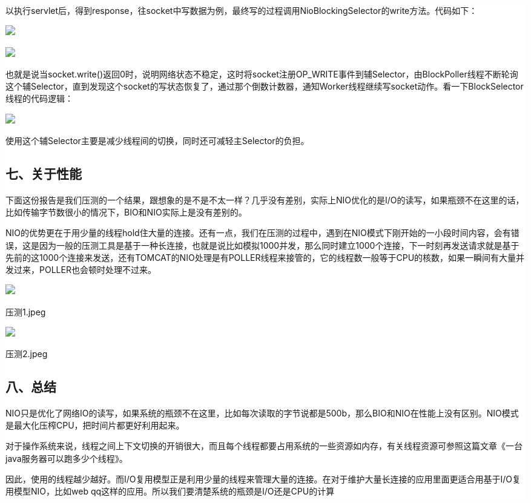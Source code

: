 以执行servlet后，得到response，往socket中写数据为例，最终写的过程调用NioBlockingSelector的write方法。代码如下：

![](http://5b0988e595225.cdn.sohucs.com/images/20171112/4ac6ac8fdb0a4b24bdcb646a09cbb13e.jpeg)

![](http://5b0988e595225.cdn.sohucs.com/images/20171112/549283c8059b4e3c8798077b654dc3d1.png)

也就是说当socket.write()返回0时，说明网络状态不稳定，这时将socket注册OP_WRITE事件到辅Selector，由BlockPoller线程不断轮询这个辅Selector，直到发现这个socket的写状态恢复了，通过那个倒数计数器，通知Worker线程继续写socket动作。看一下BlockSelector线程的代码逻辑：

![](http://5b0988e595225.cdn.sohucs.com/images/20171112/626817ca25fc4a439dbf5d23c2c08d0e.jpeg)

使用这个辅Selector主要是减少线程间的切换，同时还可减轻主Selector的负担。

## 七、关于性能

下面这份报告是我们压测的一个结果，跟想象的是不是不太一样？几乎没有差别，实际上NIO优化的是I/O的读写，如果瓶颈不在这里的话，比如传输字节数很小的情况下，BIO和NIO实际上是没有差别的。

NIO的优势更在于用少量的线程hold住大量的连接。还有一点，我们在压测的过程中，遇到在NIO模式下刚开始的一小段时间内容，会有错误，这是因为一般的压测工具是基于一种长连接，也就是说比如模拟1000并发，那么同时建立1000个连接，下一时刻再发送请求就是基于先前的这1000个连接来发送，还有TOMCAT的NIO处理是有POLLER线程来接管的，它的线程数一般等于CPU的核数，如果一瞬间有大量并发过来，POLLER也会顿时处理不过来。

![](http://5b0988e595225.cdn.sohucs.com/images/20171112/7d62f8792e1c41f090d945c755bba6c7.jpeg)

压测1.jpeg

![](http://5b0988e595225.cdn.sohucs.com/images/20171112/e8ec450685d64e5785db44a0bb60660c.jpeg)

压测2.jpeg

## 八、总结

NIO只是优化了网络IO的读写，如果系统的瓶颈不在这里，比如每次读取的字节说都是500b，那么BIO和NIO在性能上没有区别。NIO模式是最大化压榨CPU，把时间片都更好利用起来。

对于操作系统来说，线程之间上下文切换的开销很大，而且每个线程都要占用系统的一些资源如内存，有关线程资源可参照这篇文章《一台java服务器可以跑多少个线程》。

因此，使用的线程越少越好。而I/O复用模型正是利用少量的线程来管理大量的连接。在对于维护大量长连接的应用里面更适合用基于I/O复用模型NIO，比如web qq这样的应用。所以我们要清楚系统的瓶颈是I/O还是CPU的计算
